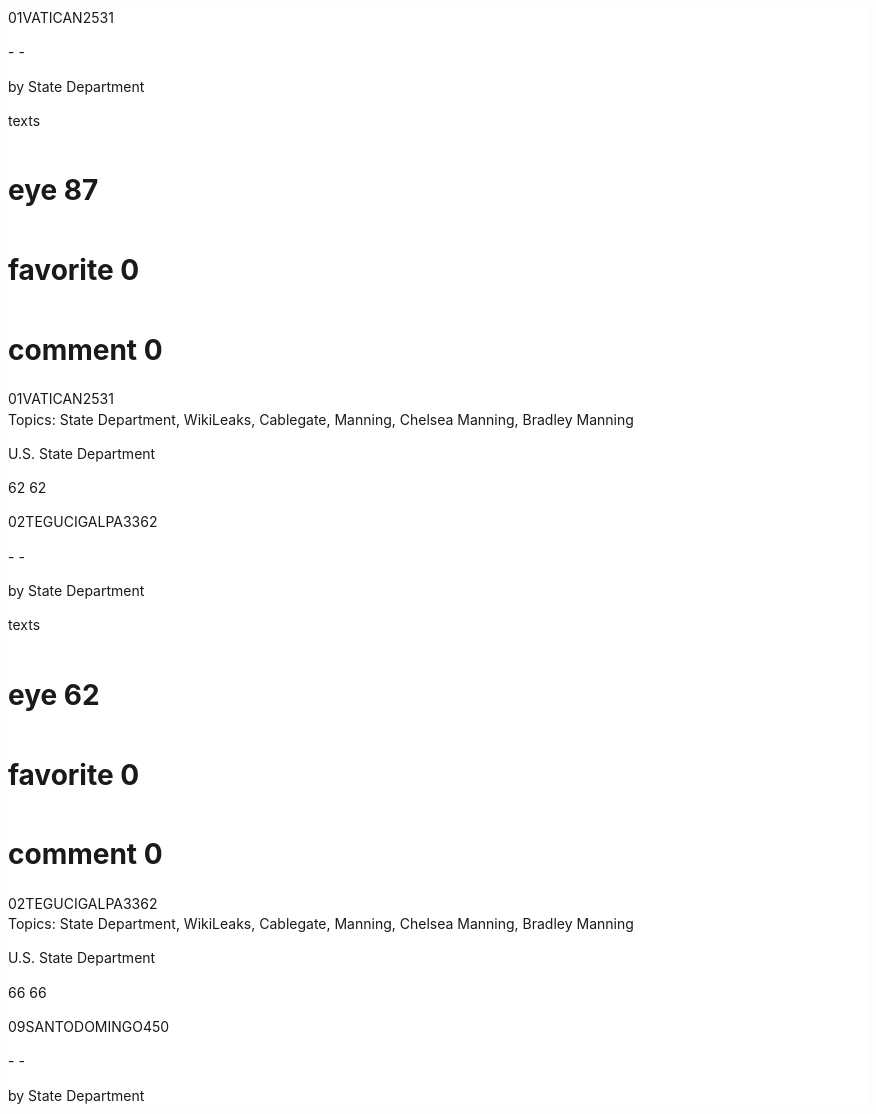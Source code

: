 01VATICAN2531

\- -

<span class="hidden-lists">by</span> <span class="byv" title="State Department">State Department</span>

<span class="iconochive-texts" aria-hidden="true"></span><span class="sr-only">texts</span>

<span class="iconochive-eye" aria-hidden="true"></span><span class="sr-only">eye</span> 87
==========================================================================================

<span class="iconochive-favorite" aria-hidden="true"></span><span class="sr-only">favorite</span> 0
===================================================================================================

<span class="iconochive-comment" aria-hidden="true"></span><span class="sr-only">comment</span> 0
=================================================================================================

01VATICAN2531  
Topics: State Department, WikiLeaks, Cablegate, Manning, Chelsea Manning, Bradley Manning  

<a href="/details/state-department" class="stealth"></a>

U.S. State Department

62 62

[](/details/02TEGUCIGALPA3362 "02TEGUCIGALPA3362")

02TEGUCIGALPA3362

\- -

<span class="hidden-lists">by</span> <span class="byv" title="State Department">State Department</span>

<span class="iconochive-texts" aria-hidden="true"></span><span class="sr-only">texts</span>

<span class="iconochive-eye" aria-hidden="true"></span><span class="sr-only">eye</span> 62
==========================================================================================

<span class="iconochive-favorite" aria-hidden="true"></span><span class="sr-only">favorite</span> 0
===================================================================================================

<span class="iconochive-comment" aria-hidden="true"></span><span class="sr-only">comment</span> 0
=================================================================================================

02TEGUCIGALPA3362  
Topics: State Department, WikiLeaks, Cablegate, Manning, Chelsea Manning, Bradley Manning  

<a href="/details/state-department" class="stealth"></a>

U.S. State Department

66 66

[](/details/09SANTODOMINGO450 "09SANTODOMINGO450")

09SANTODOMINGO450

\- -

<span class="hidden-lists">by</span> <span class="byv" title="State Department">State Department</span>
